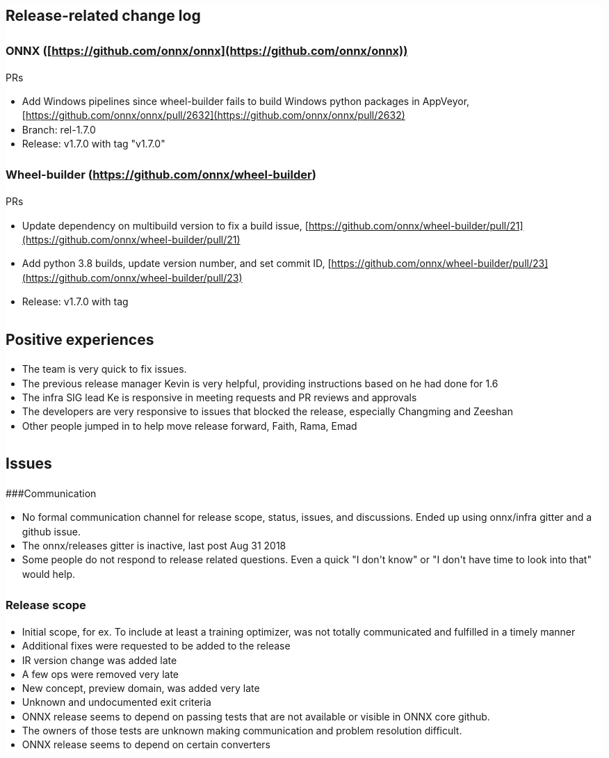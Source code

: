 ##


## Release-related change log

### ONNX ([https://github.com/onnx/onnx](https://github.com/onnx/onnx))

PRs

- Add Windows pipelines since wheel-builder fails to build Windows python packages in AppVeyor, [https://github.com/onnx/onnx/pull/2632](https://github.com/onnx/onnx/pull/2632)
- Branch: rel-1.7.0
- Release: v1.7.0 with tag &quot;v1.7.0&quot;

### Wheel-builder (https://github.com/onnx/wheel-builder)

PRs

- Update dependency on multibuild version to fix a build issue, [https://github.com/onnx/wheel-builder/pull/21](https://github.com/onnx/wheel-builder/pull/21)

- Add python 3.8 builds, update version number, and set commit ID, [https://github.com/onnx/wheel-builder/pull/23](https://github.com/onnx/wheel-builder/pull/23)

- Release: v1.7.0 with tag




## Positive experiences

- The team is very quick to fix issues.
- The previous release manager Kevin is very helpful, providing instructions based on he had done for 1.6
- The infra SIG lead Ke is responsive in meeting requests and PR reviews and approvals
- The developers are very responsive to issues that blocked the release, especially Changming and Zeeshan
- Other people jumped in to help move release forward, Faith, Rama, Emad

## Issues

###Communication
- No formal communication channel for release scope, status, issues, and discussions. Ended up using onnx/infra gitter and a github issue.
- The onnx/releases gitter is inactive, last post Aug 31 2018
- Some people do not respond to release related questions. Even a quick &quot;I don&#39;t know&quot; or &quot;I don&#39;t have time to look into that&quot; would help.

### Release scope

- Initial scope, for ex. To include at least a training optimizer, was not totally communicated and fulfilled in a timely manner
- Additional fixes were requested to be added to the release
- IR version change was added late
- A few ops were removed very late
- New concept, preview domain, was added very late
- Unknown and undocumented exit criteria
- ONNX release seems to depend on passing tests that are not available or visible in ONNX core github.
- The owners of those tests are unknown making communication and problem resolution difficult.
- ONNX release seems to depend on certain converters
